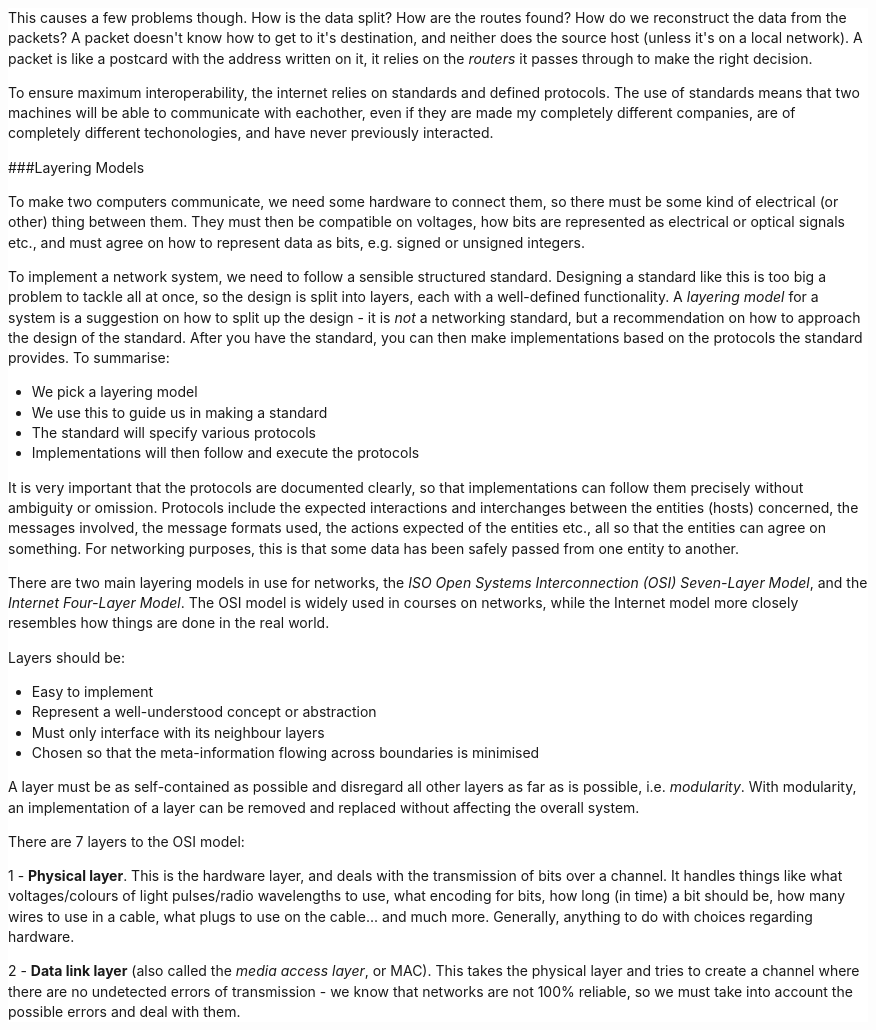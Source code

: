 This causes a few problems though. How is the data split? How are the routes found? How do we reconstruct the data from the packets? A packet doesn't know how to get to it's destination, and neither does the source host (unless it's on a local network). A packet is like a postcard with the address written on it, it relies on the *routers* it passes through to make the right decision.

To ensure maximum interoperability, the internet relies on standards and defined protocols. The use of standards means that two machines will be able to communicate with eachother, even if they are made my completely different companies, are of completely different techonologies, and have never previously interacted.

###Layering Models

To make two computers communicate, we need some hardware to connect them, so there must be some kind of electrical (or other) thing between them. They must then be compatible on voltages, how bits are represented as electrical or optical signals etc., and must agree on how to represent data as bits, e.g. signed or unsigned integers.

To implement a network system, we need to follow a sensible structured standard. Designing a standard like this is too big a problem to tackle all at once, so the design is split into layers, each with a well-defined functionality. A *layering model* for a system is a suggestion on how to split up the design - it is *not* a networking standard, but a recommendation on how to approach the design of the standard. After you have the standard, you can then make implementations based on the protocols the standard provides. To summarise:
- We pick a layering model
- We use this to guide us in making a standard
- The standard will specify various protocols
- Implementations will then follow and execute the protocols

It is very important that the protocols are documented clearly, so that implementations can follow them precisely without ambiguity or omission. Protocols include the expected interactions and interchanges between the entities (hosts) concerned, the messages involved, the message formats used, the actions expected of the entities etc., all so that the entities can agree on something. For networking purposes, this is that some data has been safely passed from one entity to another.

There are two main layering models in use for networks, the *ISO Open Systems Interconnection (OSI) Seven-Layer Model*, and the *Internet Four-Layer Model*. The OSI model is widely used in courses on networks, while the Internet model more closely resembles how things are done in the real world.

Layers should be:
- Easy to implement
- Represent a well-understood concept or abstraction
- Must only interface with its neighbour layers
- Chosen so that the meta-information flowing across boundaries is minimised

A layer must be as self-contained as possible and disregard all other layers as far as is possible, i.e. *modularity*. With modularity, an implementation of a layer can be removed and replaced without affecting the overall system.

There are 7 layers to the OSI model:

1 - **Physical layer**. This is the hardware layer, and deals with the transmission of bits over a channel. It handles things like what voltages/colours of light pulses/radio wavelengths to use, what encoding for bits, how long (in time) a bit should be, how many wires to use in a cable, what plugs to use on the cable... and much more. Generally, anything to do with choices regarding hardware.

2 - **Data link layer** (also called the *media access layer*, or MAC). This takes the physical layer and tries to create a channel where there are no undetected errors of transmission - we know that networks are not 100% reliable, so we must take into account the possible errors and deal with them.
